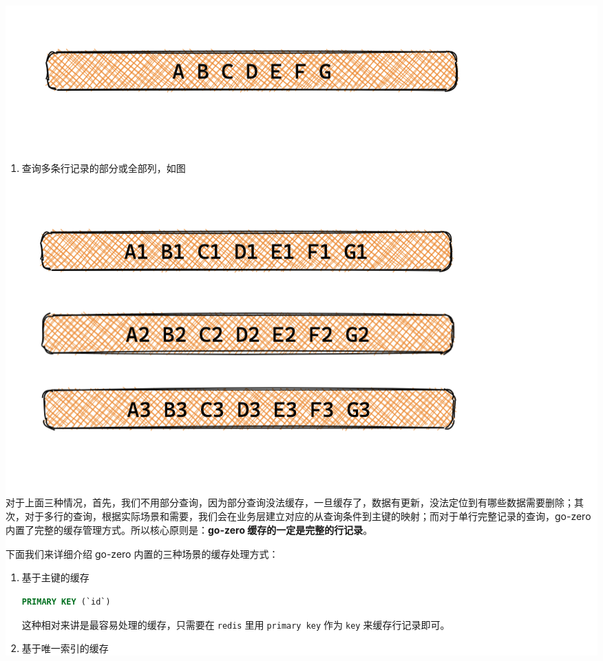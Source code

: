 ![img](缓存设计的好，服务基本不会倒.assets/bVcOxMo.png)

1. 查询多条行记录的部分或全部列，如图

![img](缓存设计的好，服务基本不会倒.assets/bVcOxMp.png)

对于上面三种情况，首先，我们不用部分查询，因为部分查询没法缓存，一旦缓存了，数据有更新，没法定位到有哪些数据需要删除；其次，对于多行的查询，根据实际场景和需要，我们会在业务层建立对应的从查询条件到主键的映射；而对于单行完整记录的查询，go-zero 内置了完整的缓存管理方式。所以核心原则是：**go-zero 缓存的一定是完整的行记录**。

下面我们来详细介绍 go-zero 内置的三种场景的缓存处理方式：

1. 基于主键的缓存

   ```sql
   PRIMARY KEY (`id`)
   ```

   这种相对来讲是最容易处理的缓存，只需要在 `redis` 里用 `primary key` 作为 `key` 来缓存行记录即可。

2. 基于唯一索引的缓存
